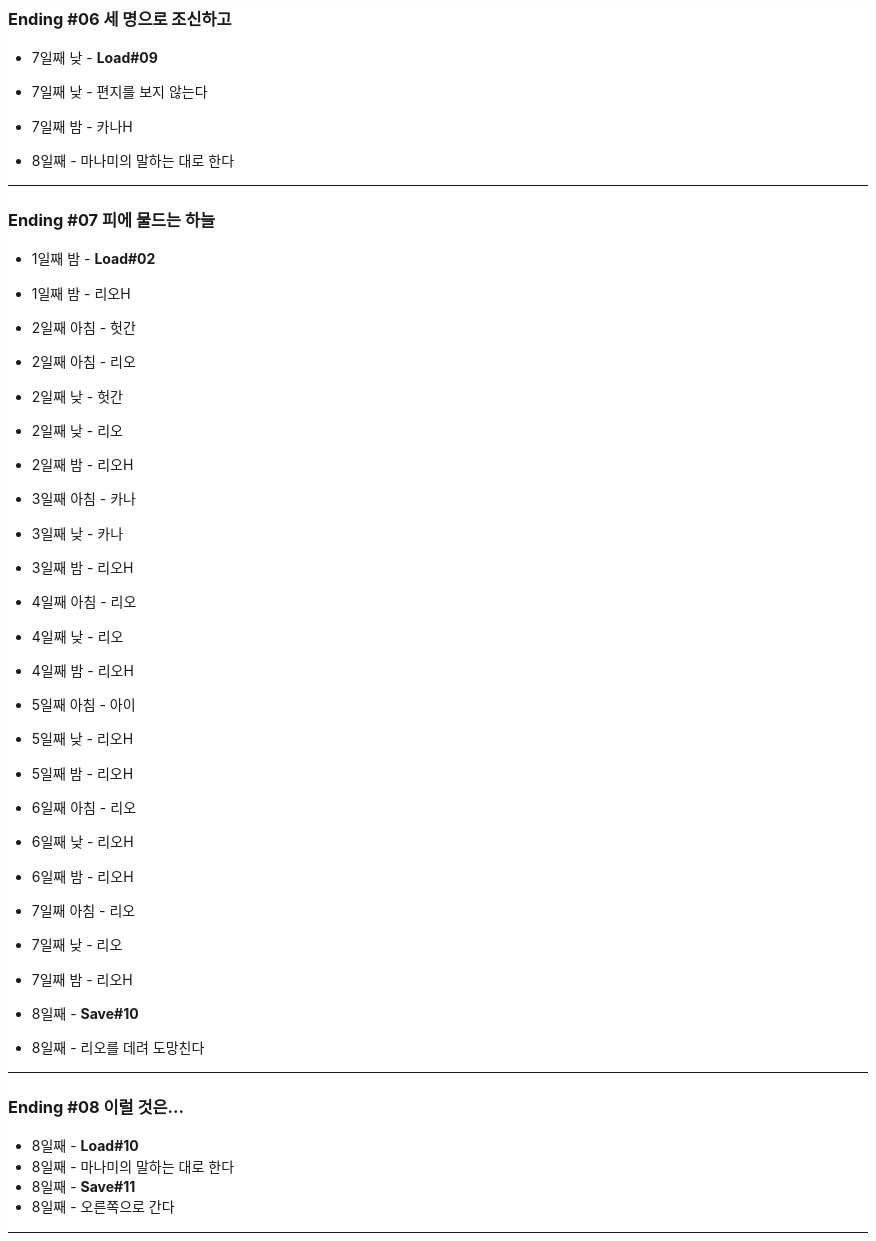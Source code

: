### Ending #06 세 명으로 조신하고

* 7일째 낮 - **Load#09**
* 7일째 낮 - 편지를 보지 않는다
* 7일째 밤 - 카나H

* 8일째 - 마나미의 말하는 대로 한다

---

### Ending #07 피에 물드는 하늘


* 1일째 밤 - **Load#02**
* 1일째 밤 - 리오H

* 2일째 아침 - 헛간
* 2일째 아침 - 리오
* 2일째 낮 - 헛간
* 2일째 낮 - 리오
* 2일째 밤 - 리오H

* 3일째 아침 - 카나
* 3일째 낮 - 카나
* 3일째 밤 - 리오H

* 4일째 아침 - 리오
* 4일째 낮 - 리오
* 4일째 밤 - 리오H

* 5일째 아침 - 아이
* 5일째 낮 - 리오H
* 5일째 밤 - 리오H

* 6일째 아침 - 리오
* 6일째 낮 - 리오H
* 6일째 밤 - 리오H

* 7일째 아침 - 리오
* 7일째 낮 - 리오
* 7일째 밤 - 리오H

* 8일째 - **Save#10**
* 8일째 - 리오를 데려 도망친다

---

### Ending #08 이럴 것은...


* 8일째 - **Load#10**
* 8일째 - 마나미의 말하는 대로 한다
* 8일째 - **Save#11**
* 8일째 - 오른쪽으로 간다

---
